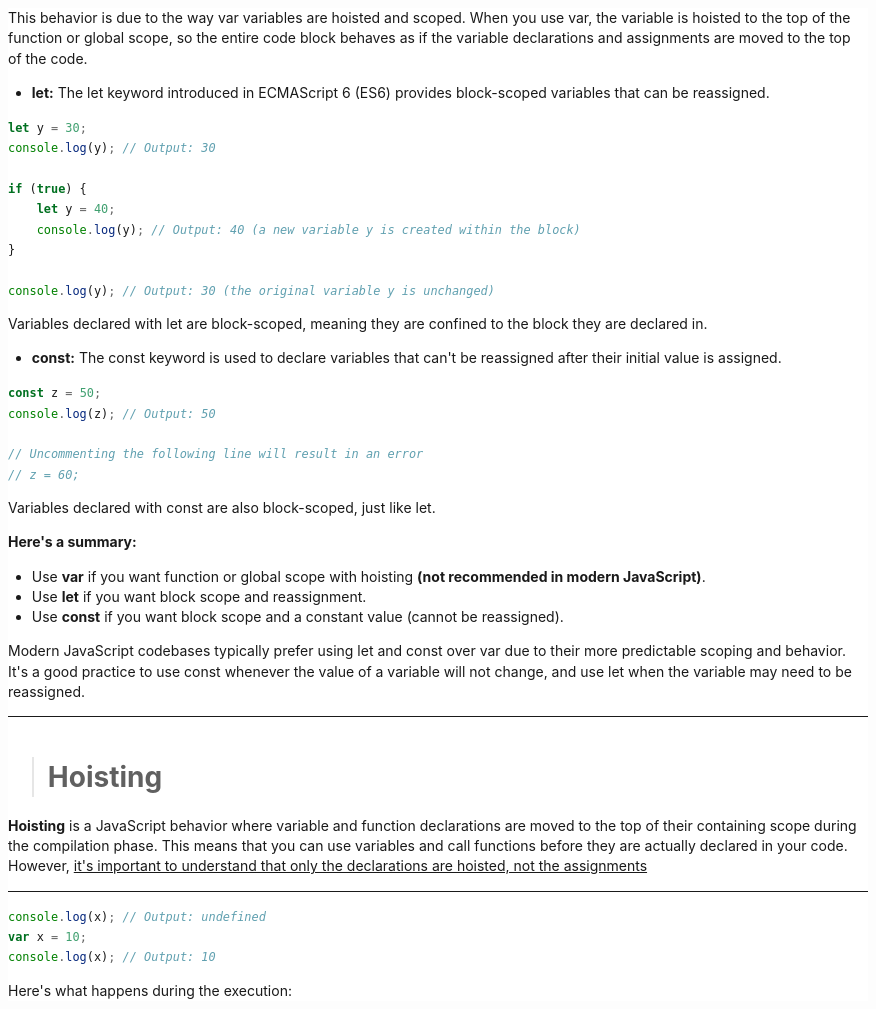 This behavior is due to the way var variables are hoisted and scoped. When you use var, the variable is hoisted to the top of the function or global scope, so the entire code block behaves as if the variable declarations and assignments are moved to the top of the code.

* **let:**
The let keyword introduced in ECMAScript 6 (ES6) provides block-scoped variables that can be reassigned.

```js
let y = 30;
console.log(y); // Output: 30

if (true) {
    let y = 40;
    console.log(y); // Output: 40 (a new variable y is created within the block)
}

console.log(y); // Output: 30 (the original variable y is unchanged)
```
Variables declared with let are block-scoped, meaning they are confined to the block they are declared in.

* **const:**
The const keyword is used to declare variables that can't be reassigned after their initial value is assigned.
```js
const z = 50;
console.log(z); // Output: 50

// Uncommenting the following line will result in an error
// z = 60;
```
Variables declared with const are also block-scoped, just like let.

**Here's a summary:**

* Use **var** if you want function or global scope with hoisting **(not recommended in modern JavaScript)**.
* Use **let** if you want block scope and reassignment.
* Use **const** if you want block scope and a constant value (cannot be reassigned).

Modern JavaScript codebases typically prefer using let and const over var due to their more predictable scoping and behavior. It's a good practice to use const whenever the value of a variable will not change, and use let when the variable may need to be reassigned.

---
> # Hoisting
 **Hoisting** is a JavaScript behavior where variable and function declarations are moved to the top of their containing scope during the compilation phase. This means that you can use variables and call functions before they are actually declared in your code. However, <u>it's important to understand that only the declarations are hoisted, not the assignments</u>

---

```js
console.log(x); // Output: undefined
var x = 10;
console.log(x); // Output: 10
```
Here's what happens during the execution:
